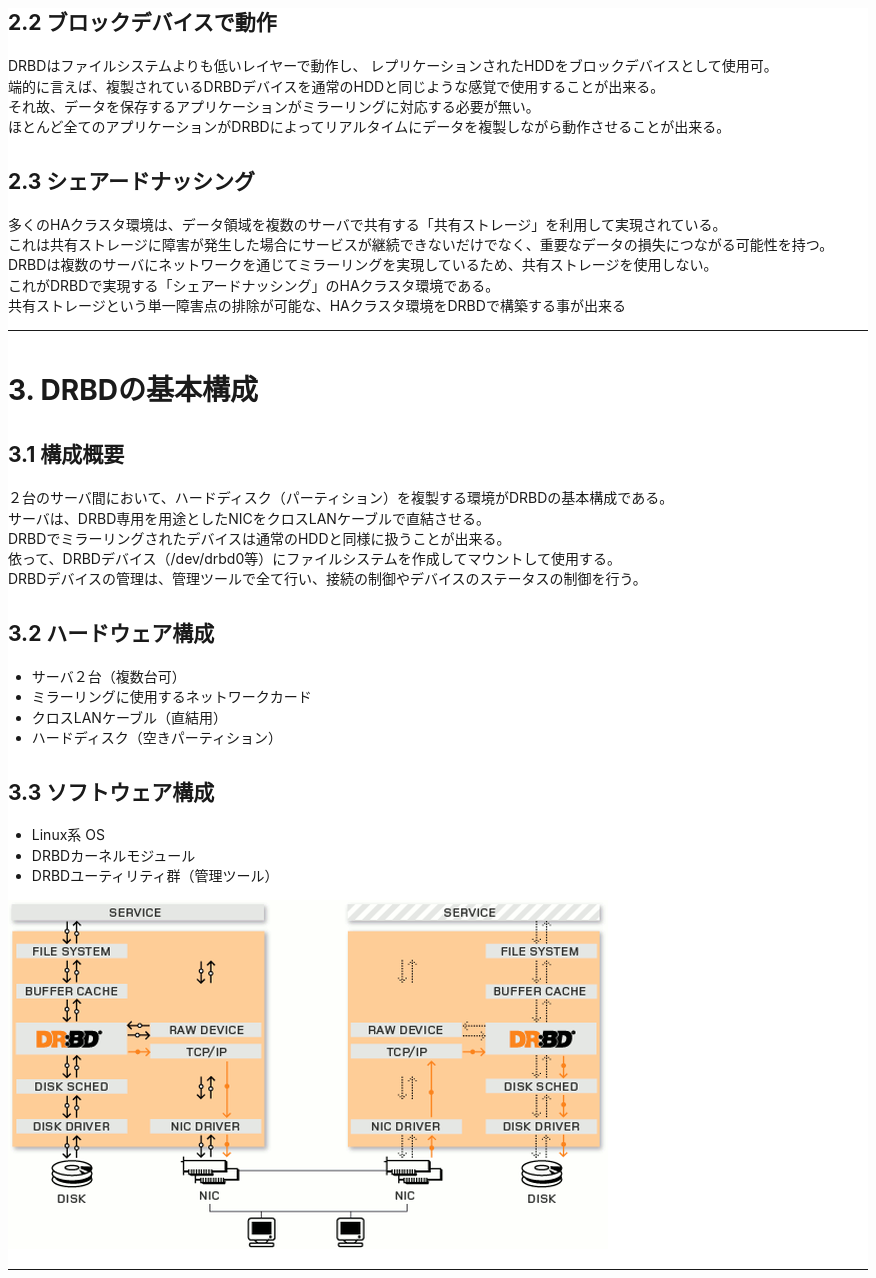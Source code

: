 ## 2.2 ブロックデバイスで動作
DRBDはファイルシステムよりも低いレイヤーで動作し、  レプリケーションされたHDDをブロックデバイスとして使用可。  
端的に言えば、複製されているDRBDデバイスを通常のHDDと同じような感覚で使用することが出来る。  
それ故、データを保存するアプリケーションがミラーリングに対応する必要が無い。  
ほとんど全てのアプリケーションがDRBDによってリアルタイムにデータを複製しながら動作させることが出来る。

## 2.3 シェアードナッシング
多くのHAクラスタ環境は、データ領域を複数のサーバで共有する「共有ストレージ」を利用して実現されている。  
これは共有ストレージに障害が発生した場合にサービスが継続できないだけでなく、重要なデータの損失につながる可能性を持つ。  
DRBDは複数のサーバにネットワークを通じてミラーリングを実現しているため、共有ストレージを使用しない。  
これがDRBDで実現する「シェアードナッシング」のHAクラスタ環境である。  
共有ストレージという単一障害点の排除が可能な、HAクラスタ環境をDRBDで構築する事が出来る

---

# 3. DRBDの基本構成
## 3.1 構成概要
２台のサーバ間において、ハードディスク（パーティション）を複製する環境がDRBDの基本構成である。  
サーバは、DRBD専用を用途としたNICをクロスLANケーブルで直結させる。  
DRBDでミラーリングされたデバイスは通常のHDDと同様に扱うことが出来る。  
依って、DRBDデバイス（/dev/drbd0等）にファイルシステムを作成してマウントして使用する。  
DRBDデバイスの管理は、管理ツールで全て行い、接続の制御やデバイスのステータスの制御を行う。

## 3.2 ハードウェア構成
* サーバ２台（複数台可）
* ミラーリングに使用するネットワークカード
* クロスLANケーブル（直結用）
* ハードディスク（空きパーティション）

## 3.3 ソフトウェア構成
* Linux系 OS
* DRBDカーネルモジュール
* DRBDユーティリティ群（管理ツール）

![alt](wd.png)

---
